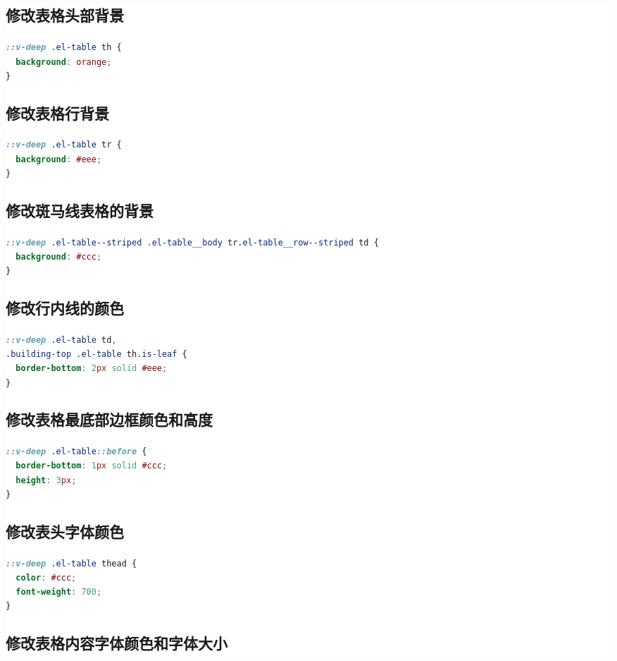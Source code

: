 ## 修改表格头部背景

```scss
::v-deep .el-table th {
  background: orange;
}
```

## 修改表格行背景

```scss
::v-deep .el-table tr {
  background: #eee;
}
```

## 修改斑马线表格的背景

```scss
::v-deep .el-table--striped .el-table__body tr.el-table__row--striped td {
  background: #ccc;
}
```

## 修改行内线的颜色

```scss
::v-deep .el-table td,
.building-top .el-table th.is-leaf {
  border-bottom: 2px solid #eee;
}
```

## 修改表格最底部边框颜色和高度

```scss
::v-deep .el-table::before {
  border-bottom: 1px solid #ccc;
  height: 3px;
}
```

## 修改表头字体颜色

```scss
::v-deep .el-table thead {
  color: #ccc;
  font-weight: 700;
}
```

## 修改表格内容字体颜色和字体大小
